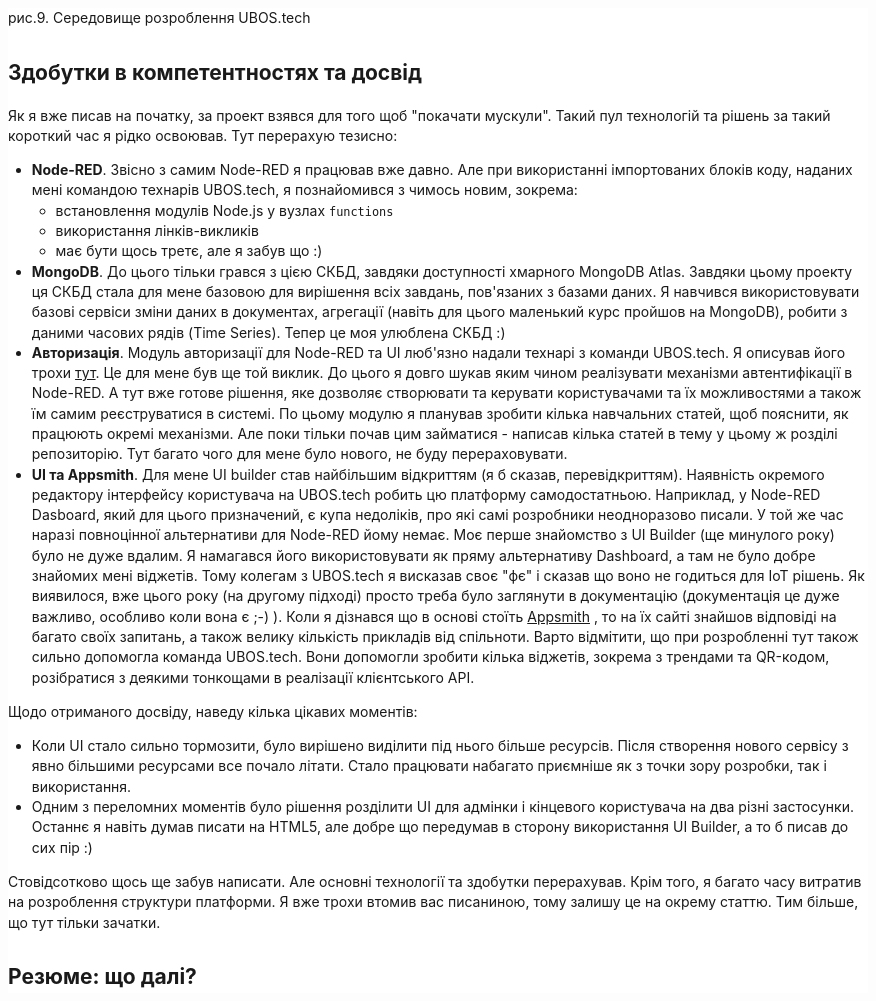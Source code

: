 рис.9. Середовище розроблення UBOS.tech

## Здобутки в компетентностях та досвід     

Як я вже писав на початку, за проект взявся для того щоб "покачати мускули". Такий пул технологій та рішень за такий короткий час я рідко освоював. Тут перерахую тезисно:

- **Node-RED**. Звісно з самим Node-RED я працював вже давно. Але при використанні імпортованих блоків коду, наданих мені командою технарів UBOS.tech, я познайомився з чимось новим, зокрема:
  - встановлення модулів Node.js у вузлах `functions`
  - використання лінків-викликів
  - має бути щось третє, але я забув що :)
- **MongoDB**. До цього тільки грався з цією СКБД, завдяки доступності хмарного MongoDB Atlas. Завдяки цьому проекту ця СКБД стала для мене базовою для вирішення всіх завдань, пов'язаних з базами даних. Я навчився використовувати базові сервіси зміни даних в документах, агрегації (навіть для цього маленький курс пройшов на MongoDB), робити з даними часових рядів (Time Series). Тепер це моя улюблена СКБД :) 
- **Авторизація**. Модуль авторизації для Node-RED та UI люб'язно надали технарі з команди UBOS.tech. Я описував його трохи [тут](../ubos/auth/README.md). Це для мене був ще той виклик. До цього я довго шукав яким чином реалізувати механізми автентифікації в Node-RED. А тут вже готове рішення, яке дозволяє створювати та керувати користувачами та їх можливостями а також їм самим реєструватися в системі. По цьому модулю я планував зробити кілька навчальних статей, щоб пояснити, як працюють окремі механізми. Але поки тільки почав цим займатися - написав кілька статей в тему у цьому ж розділі репозиторію. Тут багато чого для мене було нового, не буду перераховувати. 
- **UI та Appsmith**. Для мене UI builder став найбільшим відкриттям (я б сказав, перевідкриттям). Наявність окремого редактору інтерфейсу користувача на UBOS.tech робить цю платформу самодостатньою. Наприклад, у Node-RED Dasboard, який для цього призначений, є купа недоліків, про які самі розробники неодноразово писали. У той же час наразі повноцінної альтернативи для Node-RED йому немає. Моє перше знайомство з UI Builder (ще минулого року) було не дуже вдалим. Я намагався його використовувати як пряму альтернативу Dashboard, а там не було добре знайомих мені віджетів. Тому колегам з UBOS.tech я висказав своє "фє" і сказав що воно не годиться для IoT рішень. Як виявилося, вже цього року (на другому підході) просто треба було заглянути в документацію (документація це дуже важливо, особливо коли вона є ;-) ). Коли я дізнався що в основі стоїть [Appsmith](https://www.appsmith.com/) , то на їх сайті знайшов відповіді на багато своїх запитань, а також велику кількість прикладів від спільноти. Варто відмітити, що при розробленні тут також сильно допомогла команда UBOS.tech. Вони допомогли зробити кілька віджетів, зокрема з трендами та QR-кодом, розібратися з деякими тонкощами в реалізації клієнтського API.

Щодо отриманого досвіду, наведу кілька цікавих моментів:

- Коли UI стало сильно тормозити, було вирішено виділити під нього більше ресурсів. Після створення нового сервісу з явно більшими ресурсами все почало літати. Стало працювати набагато приємніше як з точки зору розробки, так і використання.
- Одним з переломних моментів було рішення розділити UI для адмінки і кінцевого користувача на два різні застосунки. Останнє я навіть думав писати на HTML5, але добре що передумав в сторону використання UI Builder, а то б писав до сих пір :)     

Стовідсотково щось ще забув написати. Але основні технології та здобутки перерахував. Крім того, я багато часу витратив на розроблення структури платформи. Я вже трохи втомив вас писаниною, тому залишу це на окрему статтю. Тим більше, що тут тільки зачатки.      

## Резюме: що далі?
